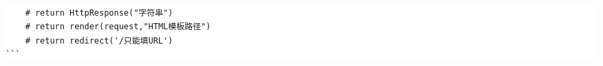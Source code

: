         # return HttpResponse("字符串")
        # return render(request,"HTML模板路径")
        # return redirect('/只能填URL')
    ```

